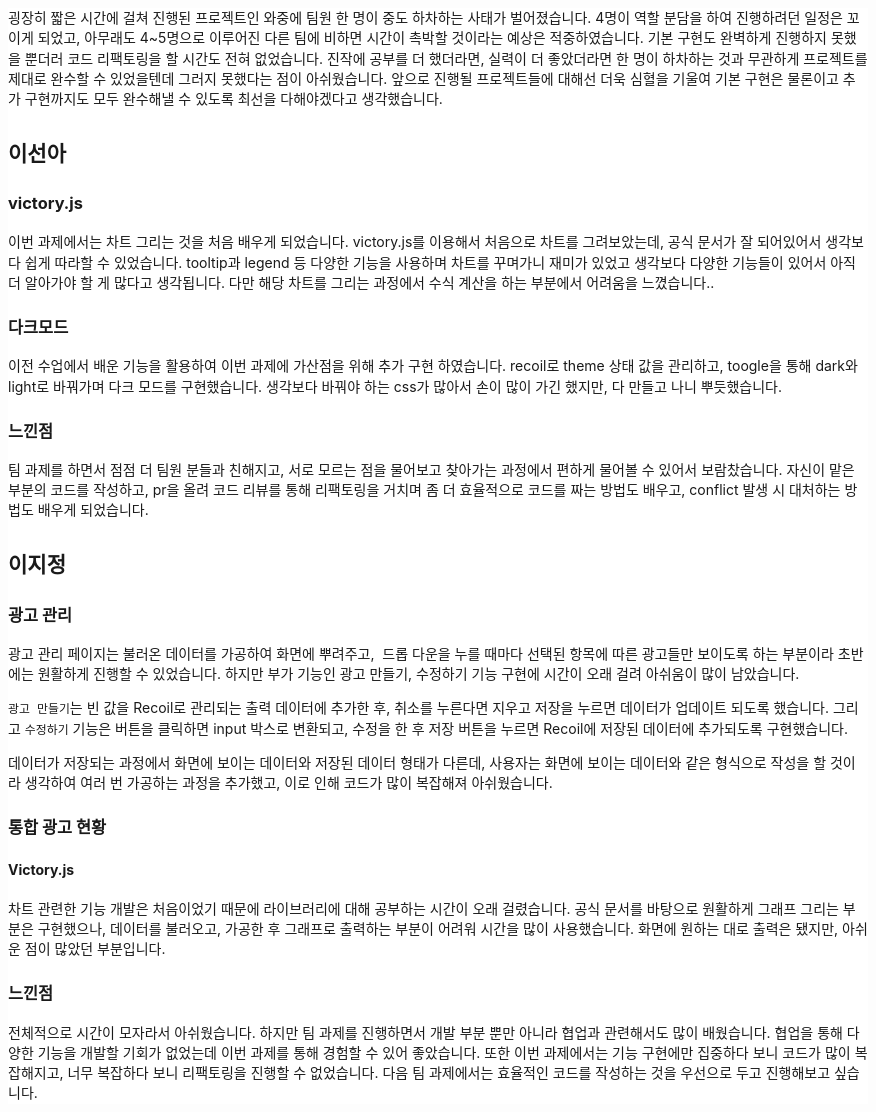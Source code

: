 굉장히 짧은 시간에 걸쳐 진행된 프로젝트인 와중에 팀원 한 명이 중도 하차하는 사태가 벌어졌습니다. 4명이 역할 분담을 하여 진행하려던 일정은 꼬이게 되었고, 아무래도 4~5명으로 이루어진 다른 팀에 비하면 시간이 촉박할 것이라는 예상은 적중하였습니다. 기본 구현도 완벽하게 진행하지 못했을 뿐더러 코드 리팩토링을 할 시간도 전혀 없었습니다. 진작에 공부를 더 했더라면, 실력이 더 좋았더라면 한 명이 하차하는 것과 무관하게 프로젝트를 제대로 완수할 수 있었을텐데 그러지 못했다는 점이 아쉬웠습니다. 앞으로 진행될 프로젝트들에 대해선 더욱 심혈을 기울여 기본 구현은 물론이고 추가 구현까지도 모두 완수해낼 수 있도록 최선을 다해야겠다고 생각했습니다.

## 이선아

### victory.js

이번 과제에서는 차트 그리는 것을 처음 배우게 되었습니다. victory.js를 이용해서 처음으로 차트를 그려보았는데, 공식 문서가 잘 되어있어서 생각보다 쉽게 따라할 수 있었습니다. tooltip과 legend 등 다양한 기능을 사용하며 차트를 꾸며가니 재미가 있었고 생각보다 다양한 기능들이 있어서 아직 더 알아가야 할 게 많다고 생각됩니다. 다만 해당 차트를 그리는 과정에서 수식 계산을 하는 부분에서 어려움을 느꼈습니다..

### 다크모드

이전 수업에서 배운 기능을 활용하여 이번 과제에 가산점을 위해 추가 구현 하였습니다. recoil로 theme 상태 값을 관리하고, toogle을 통해 dark와 light로 바꿔가며 다크 모드를 구현했습니다. 생각보다 바꿔야 하는 css가 많아서 손이 많이 가긴 했지만, 다 만들고 나니 뿌듯했습니다.

### 느낀점

팀 과제를 하면서 점점 더 팀원 분들과 친해지고, 서로 모르는 점을 물어보고 찾아가는 과정에서 편하게 물어볼 수 있어서 보람찼습니다.
자신이 맡은 부분의 코드를 작성하고, pr을 올려 코드 리뷰를 통해 리팩토링을 거치며 좀 더 효율적으로 코드를 짜는 방법도 배우고, conflict 발생 시 대처하는 방법도 배우게 되었습니다.

## 이지정

### 광고 관리

광고 관리 페이지는 불러온 데이터를 가공하여 화면에 뿌려주고,  드롭 다운을 누를 때마다 선택된 항목에 따른 광고들만 보이도록 하는 부분이라 초반에는 원활하게 진행할 수 있었습니다. 하지만 부가 기능인 광고 만들기, 수정하기 기능 구현에 시간이 오래 걸려 아쉬움이 많이 남았습니다.

`광고 만들기`는 빈 값을 Recoil로 관리되는 출력 데이터에 추가한 후, 취소를 누른다면 지우고 저장을 누르면 데이터가 업데이트 되도록 했습니다. 그리고 `수정하기` 기능은 버튼을 클릭하면 input 박스로 변환되고, 수정을 한 후 저장 버튼을 누르면 Recoil에 저장된 데이터에 추가되도록 구현했습니다.

데이터가 저장되는 과정에서 화면에 보이는 데이터와 저장된 데이터 형태가 다른데, 사용자는 화면에 보이는 데이터와 같은 형식으로 작성을 할 것이라 생각하여 여러 번 가공하는 과정을 추가했고, 이로 인해 코드가 많이 복잡해져 아쉬웠습니다.

### 통합 광고 현황

#### Victory.js

차트 관련한 기능 개발은 처음이었기 때문에 라이브러리에 대해 공부하는 시간이 오래 걸렸습니다. 공식 문서를 바탕으로 원활하게 그래프 그리는 부분은 구현했으나, 데이터를 불러오고, 가공한 후 그래프로 출력하는 부분이 어려워 시간을 많이 사용했습니다. 화면에 원하는 대로 출력은 됐지만, 아쉬운 점이 많았던 부분입니다.

### 느낀점

전체적으로 시간이 모자라서 아쉬웠습니다. 하지만 팀 과제를 진행하면서 개발 부분 뿐만 아니라 협업과 관련해서도 많이 배웠습니다. 협업을 통해 다양한 기능을 개발할 기회가 없었는데 이번 과제를 통해 경험할 수 있어 좋았습니다. 또한 이번 과제에서는 기능 구현에만 집중하다 보니 코드가 많이 복잡해지고, 너무 복잡하다 보니 리팩토링을 진행할 수 없었습니다. 다음 팀 과제에서는 효율적인 코드를 작성하는 것을 우선으로 두고 진행해보고 싶습니다.

